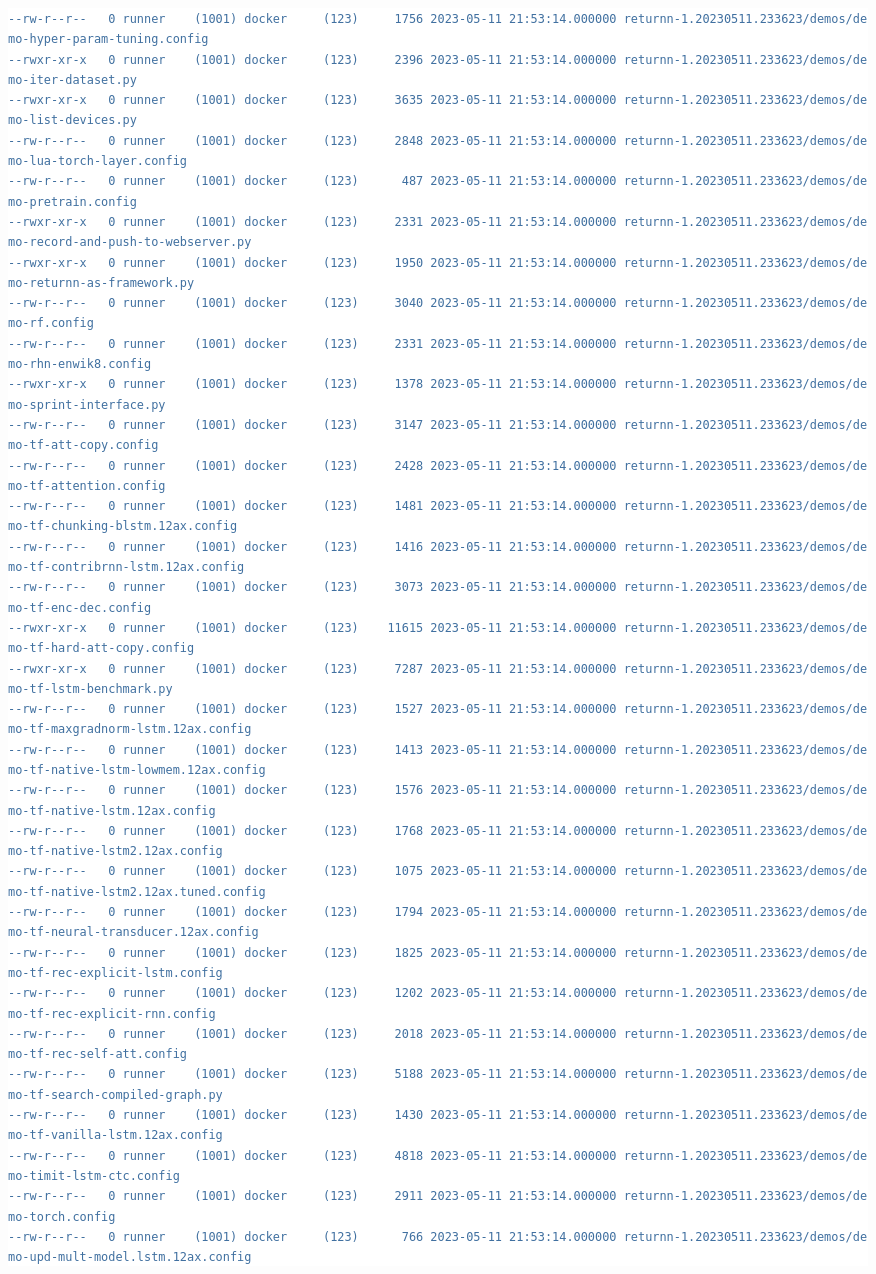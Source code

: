 ```diff
--rw-r--r--   0 runner    (1001) docker     (123)     1756 2023-05-11 21:53:14.000000 returnn-1.20230511.233623/demos/demo-hyper-param-tuning.config
--rwxr-xr-x   0 runner    (1001) docker     (123)     2396 2023-05-11 21:53:14.000000 returnn-1.20230511.233623/demos/demo-iter-dataset.py
--rwxr-xr-x   0 runner    (1001) docker     (123)     3635 2023-05-11 21:53:14.000000 returnn-1.20230511.233623/demos/demo-list-devices.py
--rw-r--r--   0 runner    (1001) docker     (123)     2848 2023-05-11 21:53:14.000000 returnn-1.20230511.233623/demos/demo-lua-torch-layer.config
--rw-r--r--   0 runner    (1001) docker     (123)      487 2023-05-11 21:53:14.000000 returnn-1.20230511.233623/demos/demo-pretrain.config
--rwxr-xr-x   0 runner    (1001) docker     (123)     2331 2023-05-11 21:53:14.000000 returnn-1.20230511.233623/demos/demo-record-and-push-to-webserver.py
--rwxr-xr-x   0 runner    (1001) docker     (123)     1950 2023-05-11 21:53:14.000000 returnn-1.20230511.233623/demos/demo-returnn-as-framework.py
--rw-r--r--   0 runner    (1001) docker     (123)     3040 2023-05-11 21:53:14.000000 returnn-1.20230511.233623/demos/demo-rf.config
--rw-r--r--   0 runner    (1001) docker     (123)     2331 2023-05-11 21:53:14.000000 returnn-1.20230511.233623/demos/demo-rhn-enwik8.config
--rwxr-xr-x   0 runner    (1001) docker     (123)     1378 2023-05-11 21:53:14.000000 returnn-1.20230511.233623/demos/demo-sprint-interface.py
--rw-r--r--   0 runner    (1001) docker     (123)     3147 2023-05-11 21:53:14.000000 returnn-1.20230511.233623/demos/demo-tf-att-copy.config
--rw-r--r--   0 runner    (1001) docker     (123)     2428 2023-05-11 21:53:14.000000 returnn-1.20230511.233623/demos/demo-tf-attention.config
--rw-r--r--   0 runner    (1001) docker     (123)     1481 2023-05-11 21:53:14.000000 returnn-1.20230511.233623/demos/demo-tf-chunking-blstm.12ax.config
--rw-r--r--   0 runner    (1001) docker     (123)     1416 2023-05-11 21:53:14.000000 returnn-1.20230511.233623/demos/demo-tf-contribrnn-lstm.12ax.config
--rw-r--r--   0 runner    (1001) docker     (123)     3073 2023-05-11 21:53:14.000000 returnn-1.20230511.233623/demos/demo-tf-enc-dec.config
--rwxr-xr-x   0 runner    (1001) docker     (123)    11615 2023-05-11 21:53:14.000000 returnn-1.20230511.233623/demos/demo-tf-hard-att-copy.config
--rwxr-xr-x   0 runner    (1001) docker     (123)     7287 2023-05-11 21:53:14.000000 returnn-1.20230511.233623/demos/demo-tf-lstm-benchmark.py
--rw-r--r--   0 runner    (1001) docker     (123)     1527 2023-05-11 21:53:14.000000 returnn-1.20230511.233623/demos/demo-tf-maxgradnorm-lstm.12ax.config
--rw-r--r--   0 runner    (1001) docker     (123)     1413 2023-05-11 21:53:14.000000 returnn-1.20230511.233623/demos/demo-tf-native-lstm-lowmem.12ax.config
--rw-r--r--   0 runner    (1001) docker     (123)     1576 2023-05-11 21:53:14.000000 returnn-1.20230511.233623/demos/demo-tf-native-lstm.12ax.config
--rw-r--r--   0 runner    (1001) docker     (123)     1768 2023-05-11 21:53:14.000000 returnn-1.20230511.233623/demos/demo-tf-native-lstm2.12ax.config
--rw-r--r--   0 runner    (1001) docker     (123)     1075 2023-05-11 21:53:14.000000 returnn-1.20230511.233623/demos/demo-tf-native-lstm2.12ax.tuned.config
--rw-r--r--   0 runner    (1001) docker     (123)     1794 2023-05-11 21:53:14.000000 returnn-1.20230511.233623/demos/demo-tf-neural-transducer.12ax.config
--rw-r--r--   0 runner    (1001) docker     (123)     1825 2023-05-11 21:53:14.000000 returnn-1.20230511.233623/demos/demo-tf-rec-explicit-lstm.config
--rw-r--r--   0 runner    (1001) docker     (123)     1202 2023-05-11 21:53:14.000000 returnn-1.20230511.233623/demos/demo-tf-rec-explicit-rnn.config
--rw-r--r--   0 runner    (1001) docker     (123)     2018 2023-05-11 21:53:14.000000 returnn-1.20230511.233623/demos/demo-tf-rec-self-att.config
--rw-r--r--   0 runner    (1001) docker     (123)     5188 2023-05-11 21:53:14.000000 returnn-1.20230511.233623/demos/demo-tf-search-compiled-graph.py
--rw-r--r--   0 runner    (1001) docker     (123)     1430 2023-05-11 21:53:14.000000 returnn-1.20230511.233623/demos/demo-tf-vanilla-lstm.12ax.config
--rw-r--r--   0 runner    (1001) docker     (123)     4818 2023-05-11 21:53:14.000000 returnn-1.20230511.233623/demos/demo-timit-lstm-ctc.config
--rw-r--r--   0 runner    (1001) docker     (123)     2911 2023-05-11 21:53:14.000000 returnn-1.20230511.233623/demos/demo-torch.config
--rw-r--r--   0 runner    (1001) docker     (123)      766 2023-05-11 21:53:14.000000 returnn-1.20230511.233623/demos/demo-upd-mult-model.lstm.12ax.config
```